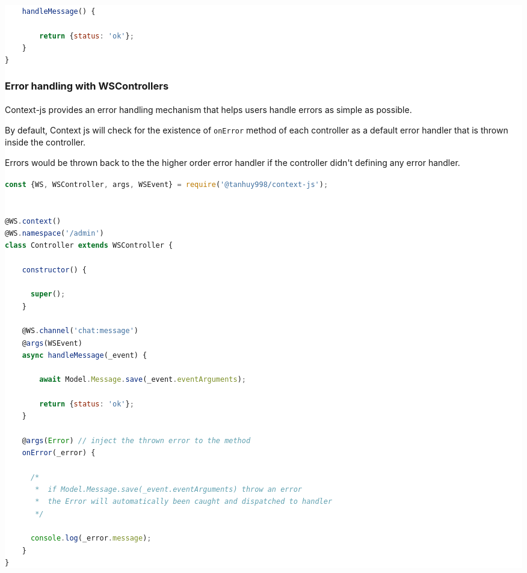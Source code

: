 ```js
    handleMessage() {

        return {status: 'ok'};
    }
}
```

### Error handling with WSControllers

Context-js provides an error handling mechanism that helps users handle errors as simple as possible.

By default, Context js will check for the existence of ``onError`` method of each controller as a default error handler that is thrown inside the controller.

Errors would be thrown back to the the higher order error handler if the controller didn't defining any error handler.

```js
const {WS, WSController, args, WSEvent} = require('@tanhuy998/context-js');


@WS.context()
@WS.namespace('/admin')
class Controller extends WSController {

    constructor() {

      super();
    }

    @WS.channel('chat:message')
    @args(WSEvent)
    async handleMessage(_event) {

        await Model.Message.save(_event.eventArguments);

        return {status: 'ok'};
    }
    
    @args(Error) // inject the thrown error to the method
    onError(_error) {

      /*
       *  if Model.Message.save(_event.eventArguments) throw an error
       *  the Error will automatically been caught and dispatched to handler
       */

      console.log(_error.message);
    }
}
```
